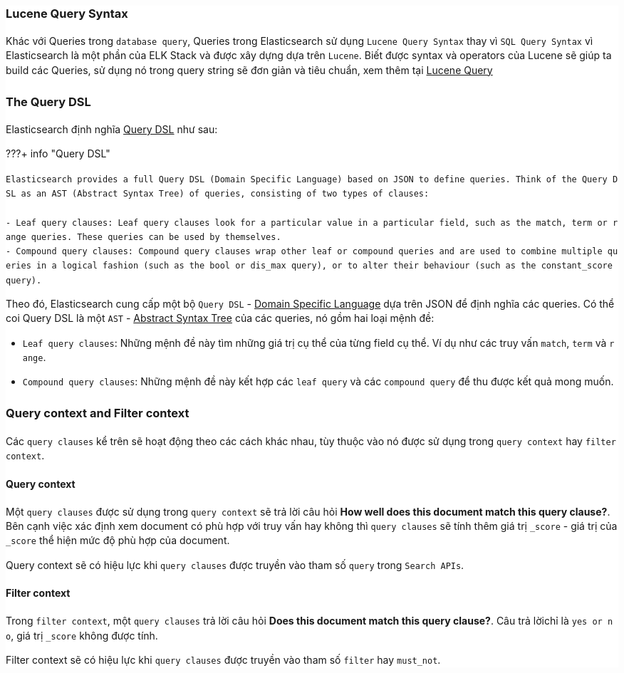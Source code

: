 ### Lucene Query Syntax

Khác với Queries trong `database query`, Queries trong Elasticsearch sử dụng `Lucene Query Syntax` thay vì `SQL Query Syntax` vì Elasticsearch là một phần của ELK Stack và được xây dựng dựa trên `Lucene`. Biết được syntax và operators của Lucene sẽ giúp ta build các Queries, sử dụng nó trong query string sẽ đơn giản và tiêu chuẩn, xem thêm tại [Lucene Query](https://www.elastic.co/guide/en/kibana/current/lucene-query.html)
### The Query DSL

Elasticsearch định nghĩa [Query DSL](https://www.elastic.co/guide/en/elasticsearch/reference/current/query-dsl.html) như sau:

???+ info "Query DSL"

    Elasticsearch provides a full Query DSL (Domain Specific Language) based on JSON to define queries. Think of the Query DSL as an AST (Abstract Syntax Tree) of queries, consisting of two types of clauses:

    - Leaf query clauses: Leaf query clauses look for a particular value in a particular field, such as the match, term or range queries. These queries can be used by themselves.
    - Compound query clauses: Compound query clauses wrap other leaf or compound queries and are used to combine multiple queries in a logical fashion (such as the bool or dis_max query), or to alter their behaviour (such as the constant_score query).

Theo đó, Elasticsearch cung cấp một bộ `Query DSL` - [Domain Specific Language](https://en.wikipedia.org/wiki/Domain-specific_language) dựa trên JSON để định nghĩa các queries. Có thể coi Query DSL là một `AST` - [Abstract Syntax Tree](https://en.wikipedia.org/wiki/Abstract_syntax_tree) của các queries, nó gồm hai loại mệnh đề:

- `Leaf query clauses`: Những mệnh đề này tìm những giá trị cụ thể của từng field cụ thể. Ví dụ như các truy vấn `match`, `term` và `range`.

- `Compound query clauses`: Những mệnh đề này kết hợp các `leaf query` và các `compound query` để thu được kết quả mong muốn.
### Query context and Filter context

Các `query clauses` kể trên sẽ hoạt động theo các cách khác nhau, tùy thuộc vào nó được sử dụng trong `query context` hay `filter context`.

#### Query context

Một `query clauses` được sử dụng trong `query context` sẽ trả lời câu hỏi **How well does this document match this query clause?**. Bên cạnh việc xác định xem document có phù hợp với truy vấn hay không thì `query clauses` sẽ tính thêm giá trị `_score` - giá trị của `_score` thể hiện mức độ phù hợp của document.

Query context sẽ có hiệu lực khi `query clauses` được truyền vào tham số `query` trong `Search APIs`.

#### Filter context

Trong `filter context`, một `query clauses` trả lời câu hỏi **Does this document match this query clause?**. Câu trả lờichỉ là `yes or no`, giá trị `_score` không được tính.

Filter context sẽ có hiệu lực khi `query clauses` được truyền vào tham số `filter` hay `must_not`.
